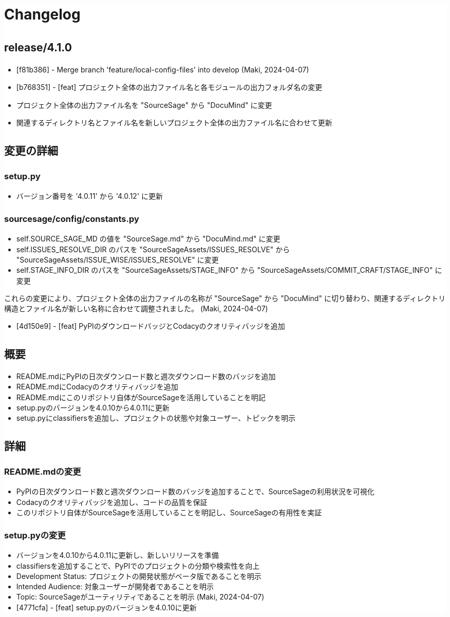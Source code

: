 # Changelog

## release/4.1.0

- [f81b386] - Merge branch 'feature/local-config-files' into develop (Maki, 2024-04-07)
- [b768351] - [feat] プロジェクト全体の出力ファイル名と各モジュールの出力フォルダ名の変更

- プロジェクト全体の出力ファイル名を "SourceSage" から "DocuMind" に変更
- 関連するディレクトリ名とファイル名を新しいプロジェクト全体の出力ファイル名に合わせて更新

## 変更の詳細

### setup.py
- バージョン番号を '4.0.11' から '4.0.12' に更新

### sourcesage/config/constants.py
- self.SOURCE_SAGE_MD の値を "SourceSage.md" から "DocuMind.md" に変更
- self.ISSUES_RESOLVE_DIR のパスを "SourceSageAssets/ISSUES_RESOLVE" から "SourceSageAssets/ISSUE_WISE/ISSUES_RESOLVE" に変更
- self.STAGE_INFO_DIR のパスを "SourceSageAssets/STAGE_INFO" から "SourceSageAssets/COMMIT_CRAFT/STAGE_INFO" に変更

これらの変更により、プロジェクト全体の出力ファイルの名称が "SourceSage" から "DocuMind" に切り替わり、関連するディレクトリ構造とファイル名が新しい名称に合わせて調整されました。 (Maki, 2024-04-07)
- [4d150e9] - [feat] PyPIのダウンロードバッジとCodacyのクオリティバッジを追加

## 概要

- README.mdにPyPIの日次ダウンロード数と週次ダウンロード数のバッジを追加
- README.mdにCodacyのクオリティバッジを追加
- README.mdにこのリポジトリ自体がSourceSageを活用していることを明記
- setup.pyのバージョンを4.0.10から4.0.11に更新
- setup.pyにclassifiersを追加し、プロジェクトの状態や対象ユーザー、トピックを明示

## 詳細

### README.mdの変更

- PyPIの日次ダウンロード数と週次ダウンロード数のバッジを追加することで、SourceSageの利用状況を可視化
- Codacyのクオリティバッジを追加し、コードの品質を保証
- このリポジトリ自体がSourceSageを活用していることを明記し、SourceSageの有用性を実証

### setup.pyの変更

- バージョンを4.0.10から4.0.11に更新し、新しいリリースを準備
- classifiersを追加することで、PyPIでのプロジェクトの分類や検索性を向上
 - Development Status: プロジェクトの開発状態がベータ版であることを明示
 - Intended Audience: 対象ユーザーが開発者であることを明示
 - Topic: SourceSageがユーティリティであることを明示 (Maki, 2024-04-07)
- [4771cfa] - [feat] setup.pyのバージョンを4.0.10に更新
